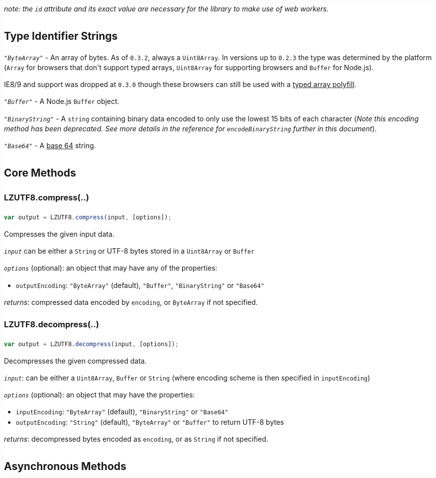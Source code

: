 *note: the `id` attribute and its exact value are necessary for the library to make use of web workers.*

## Type Identifier Strings

*`"ByteArray"`* - An array of bytes. As of `0.3.2`, always a `Uint8Array`. In versions up to `0.2.3` the type was determined by the platform (`Array` for browsers that don't support typed arrays, `Uint8Array` for supporting browsers and `Buffer` for Node.js).

IE8/9 and support was dropped at `0.3.0` though these browsers can still be used with a [typed array polyfill](https://github.com/inexorabletash/polyfill/blob/master/typedarray.js).

*`"Buffer"`* - A Node.js `Buffer` object.

*`"BinaryString"`* - A `string` containing binary data encoded to only use the lowest 15 bits of each character (_Note this encoding method has been deprecated. See more details in the reference for `encodeBinaryString` further in this document_).

*`"Base64"`* - A [base 64](https://en.wikipedia.org/wiki/Base64) string.

## Core Methods

### LZUTF8.compress(..)

```js
var output = LZUTF8.compress(input, [options]);
```
Compresses the given input data.

*`input`* can be either a `String` or UTF-8 bytes stored in a `Uint8Array` or `Buffer`

*`options`* (optional): an object that may have any of the properties:

* `outputEncoding`: `"ByteArray"` (default), `"Buffer"`, `"BinaryString"` or `"Base64"`

*returns*: compressed data encoded by `encoding`, or `ByteArray` if not specified.


### LZUTF8.decompress(..)

```js
var output = LZUTF8.decompress(input, [options]);
```
Decompresses the given compressed data.

*`input`*: can be either a `Uint8Array`, `Buffer` or `String` (where encoding scheme is then specified in `inputEncoding`)

*`options`* (optional): an object that may have the properties:

* `inputEncoding`:  `"ByteArray"` (default), `"BinaryString"` or `"Base64"`
* `outputEncoding`: `"String"` (default), `"ByteArray"` or `"Buffer"` to return UTF-8 bytes

*returns*: decompressed bytes encoded as `encoding`, or as `String` if not specified.


## Asynchronous Methods
